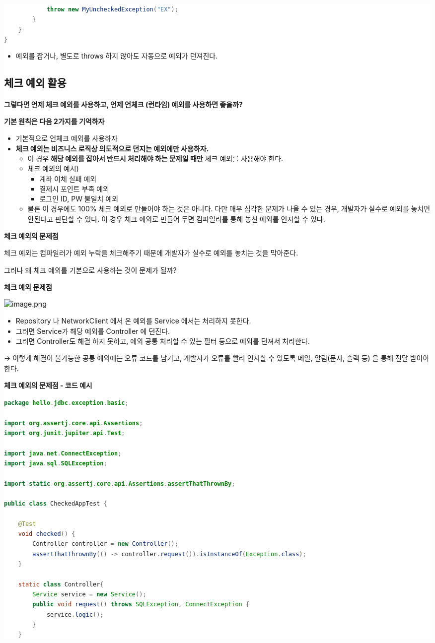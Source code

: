 ```java
            throw new MyUncheckedException("EX");
        }
    }
}

```

- 예외를 잡거나, 별도로 throws 하지 않아도 자동으로 예외가 던져진다.

## 체크 예외 활용

**그렇다면 언제 체크 예외를 사용하고, 언제 언체크 (런타임) 예외를 사용하면 좋을까?**

**기본 원칙은 다음 2가지를 기억하자**

- 기본적으로 언체크 예외를 사용하자
- **체크 예외는 비즈니스 로직상 의도적으로 던지는 예외에만 사용하자.**
    - 이 경우 **해당 예외를 잡아서 반드시 처리해야 하는 문제일 때만** 체크 예외를 사용해야 한다.
    - 체크 예외의 예시)
        - 계좌 이체 실패 예외
        - 결제시 포인트 부족 예외
        - 로그인 ID, PW 불일치 예외
    - 물론 이 경우에도 100% 체크 예외로 만들어야 하는 것은 아니다. 다만 매우 심각한 문제가 나올 수 있는 경우, 개발자가 실수로 예외를 놓치면 안된다고 판단할 수 있다. 이 경우 체크 예외로 만들어 두면 컴파일러를 통해 놓친 예외를 인지할 수 있다.

**체크 예외의 문제점**

체크 예외는 컴파일러가 예외 누락을 체크해주기 때문에 개발자가 실수로 예외를 놓치는 것을 막아준다.

그러나 왜 체크 예외를 기본으로 사용하는 것이 문제가 될까?

**체크 예외 문제점**

![image.png](https://github.com/cjw0324/Spring_Study/blob/main/spring_study/SpringDB1/StudyNotion/%EC%9E%90%EB%B0%94%EC%98%88%EC%99%B8%EC%9D%B4%ED%95%B4/%EC%9E%90%EB%B0%94%20%EC%98%88%EC%99%B8%20%EC%9D%B4%ED%95%B4%2013529d746aff8038add0cb8d74fdd1d2/image%202.png)

- Repository 나 NetworkClient 에서 온 예외를 Service 에서는 처리하지 못한다.
- 그러면 Service가 해당 예외를 Controller 에 던진다.
- 그러면 Controller도 해결 하지 못하고, 예외 공통 처리할 수 있는 필터 등으로 예외를 던져서 처리한다.

→ 이렇게 해결이 불가능한 공통 예외에는 오류 코드를 남기고, 개발자가 오류를 빨리 인지할 수 있도록 메일, 알림(문자, 슬랙 등) 을 통해 전달 받아야 한다.

**체크 예외의 문제점 - 코드 예시**

```java
package hello.jdbc.exception.basic;

import org.assertj.core.api.Assertions;
import org.junit.jupiter.api.Test;

import java.net.ConnectException;
import java.sql.SQLException;

import static org.assertj.core.api.Assertions.assertThatThrownBy;

public class CheckedAppTest {

    @Test
    void checked() {
        Controller controller = new Controller();
        assertThatThrownBy(() -> controller.request()).isInstanceOf(Exception.class);
    }

    static class Controller{
        Service service = new Service();
        public void request() throws SQLException, ConnectException {
            service.logic();
        }
    }
```